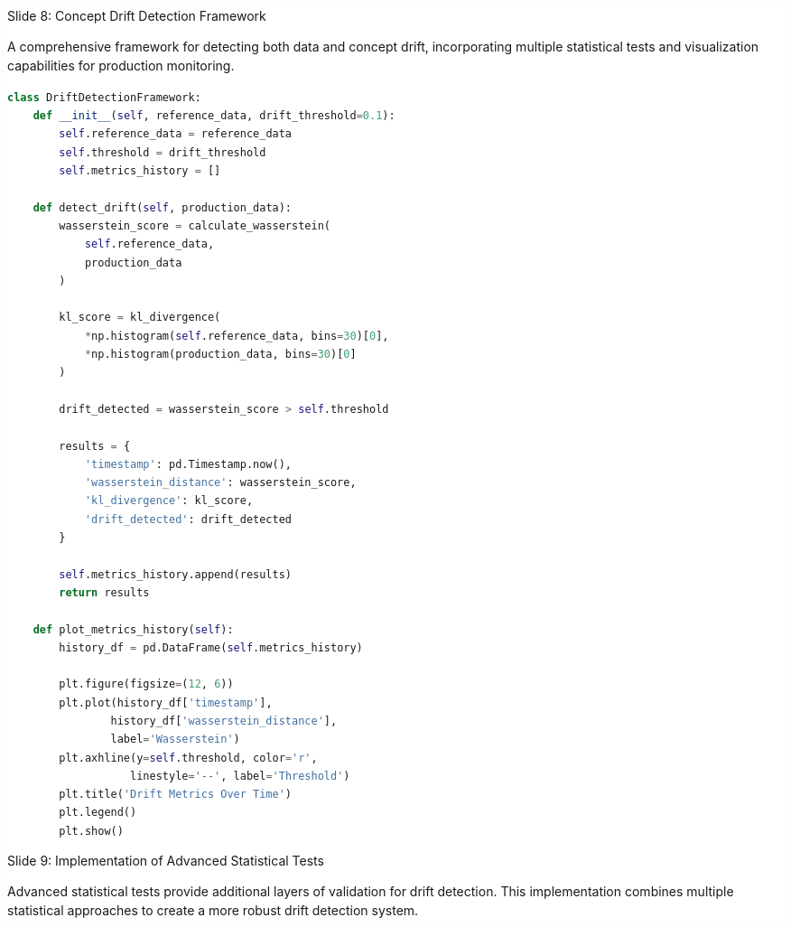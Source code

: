 Slide 8: Concept Drift Detection Framework

A comprehensive framework for detecting both data and concept drift, incorporating multiple statistical tests and visualization capabilities for production monitoring.

```python
class DriftDetectionFramework:
    def __init__(self, reference_data, drift_threshold=0.1):
        self.reference_data = reference_data
        self.threshold = drift_threshold
        self.metrics_history = []
        
    def detect_drift(self, production_data):
        wasserstein_score = calculate_wasserstein(
            self.reference_data, 
            production_data
        )
        
        kl_score = kl_divergence(
            *np.histogram(self.reference_data, bins=30)[0],
            *np.histogram(production_data, bins=30)[0]
        )
        
        drift_detected = wasserstein_score > self.threshold
        
        results = {
            'timestamp': pd.Timestamp.now(),
            'wasserstein_distance': wasserstein_score,
            'kl_divergence': kl_score,
            'drift_detected': drift_detected
        }
        
        self.metrics_history.append(results)
        return results
        
    def plot_metrics_history(self):
        history_df = pd.DataFrame(self.metrics_history)
        
        plt.figure(figsize=(12, 6))
        plt.plot(history_df['timestamp'], 
                history_df['wasserstein_distance'], 
                label='Wasserstein')
        plt.axhline(y=self.threshold, color='r', 
                   linestyle='--', label='Threshold')
        plt.title('Drift Metrics Over Time')
        plt.legend()
        plt.show()
```

Slide 9: Implementation of Advanced Statistical Tests

Advanced statistical tests provide additional layers of validation for drift detection. This implementation combines multiple statistical approaches to create a more robust drift detection system.
